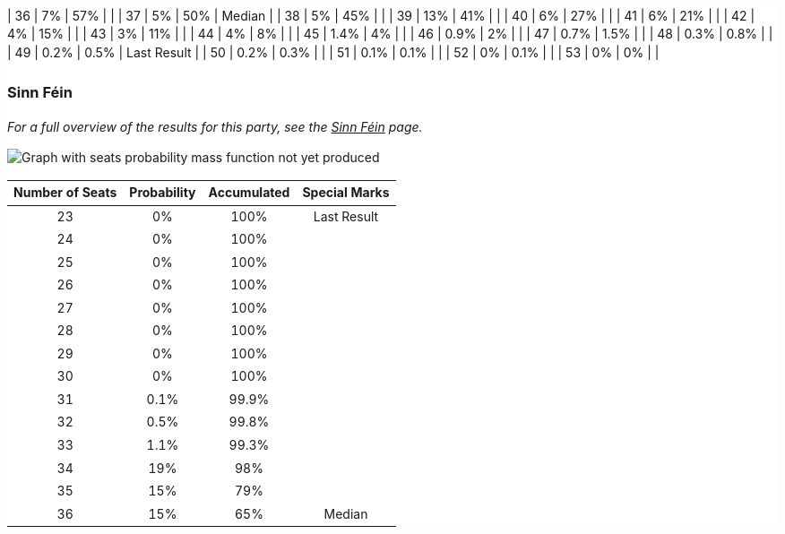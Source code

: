 | 36 | 7% | 57% |  |
| 37 | 5% | 50% | Median |
| 38 | 5% | 45% |  |
| 39 | 13% | 41% |  |
| 40 | 6% | 27% |  |
| 41 | 6% | 21% |  |
| 42 | 4% | 15% |  |
| 43 | 3% | 11% |  |
| 44 | 4% | 8% |  |
| 45 | 1.4% | 4% |  |
| 46 | 0.9% | 2% |  |
| 47 | 0.7% | 1.5% |  |
| 48 | 0.3% | 0.8% |  |
| 49 | 0.2% | 0.5% | Last Result |
| 50 | 0.2% | 0.3% |  |
| 51 | 0.1% | 0.1% |  |
| 52 | 0% | 0.1% |  |
| 53 | 0% | 0% |  |

### Sinn Féin

*For a full overview of the results for this party, see the [Sinn Féin](party-sinnféin.html) page.*

![Graph with seats probability mass function not yet produced](2020-01-25-IrelandThinks-seats-pmf-sinnféin.png "Seats Probability Mass Function")

| Number of Seats | Probability | Accumulated | Special Marks |
|:---------------:|:-----------:|:-----------:|:-------------:|
| 23 | 0% | 100% | Last Result |
| 24 | 0% | 100% |  |
| 25 | 0% | 100% |  |
| 26 | 0% | 100% |  |
| 27 | 0% | 100% |  |
| 28 | 0% | 100% |  |
| 29 | 0% | 100% |  |
| 30 | 0% | 100% |  |
| 31 | 0.1% | 99.9% |  |
| 32 | 0.5% | 99.8% |  |
| 33 | 1.1% | 99.3% |  |
| 34 | 19% | 98% |  |
| 35 | 15% | 79% |  |
| 36 | 15% | 65% | Median |